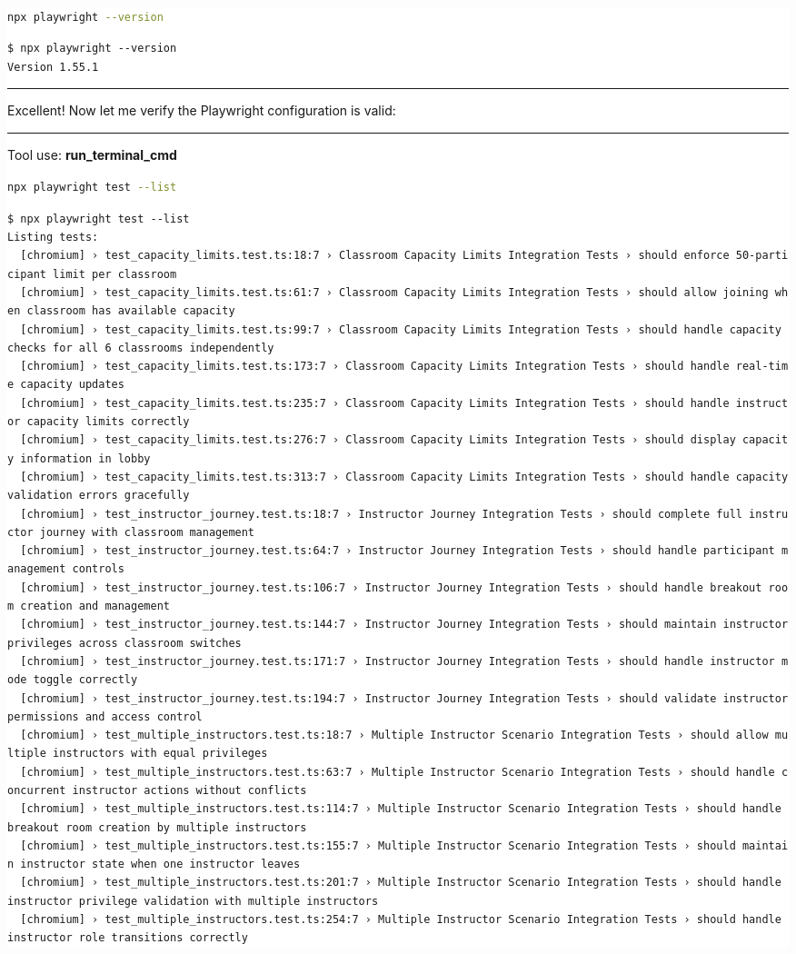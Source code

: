 ```bash
npx playwright --version
```

```
$ npx playwright --version
Version 1.55.1
```

---

Excellent! Now let me verify the Playwright configuration is valid:

---

Tool use: **run_terminal_cmd**

```bash
npx playwright test --list
```

```
$ npx playwright test --list
Listing tests:
  [chromium] › test_capacity_limits.test.ts:18:7 › Classroom Capacity Limits Integration Tests › should enforce 50-participant limit per classroom              
  [chromium] › test_capacity_limits.test.ts:61:7 › Classroom Capacity Limits Integration Tests › should allow joining when classroom has available capacity     
  [chromium] › test_capacity_limits.test.ts:99:7 › Classroom Capacity Limits Integration Tests › should handle capacity checks for all 6 classrooms independently                                                                               
  [chromium] › test_capacity_limits.test.ts:173:7 › Classroom Capacity Limits Integration Tests › should handle real-time capacity updates                      
  [chromium] › test_capacity_limits.test.ts:235:7 › Classroom Capacity Limits Integration Tests › should handle instructor capacity limits correctly            
  [chromium] › test_capacity_limits.test.ts:276:7 › Classroom Capacity Limits Integration Tests › should display capacity information in lobby                  
  [chromium] › test_capacity_limits.test.ts:313:7 › Classroom Capacity Limits Integration Tests › should handle capacity validation errors gracefully           
  [chromium] › test_instructor_journey.test.ts:18:7 › Instructor Journey Integration Tests › should complete full instructor journey with classroom management  
  [chromium] › test_instructor_journey.test.ts:64:7 › Instructor Journey Integration Tests › should handle participant management controls                      
  [chromium] › test_instructor_journey.test.ts:106:7 › Instructor Journey Integration Tests › should handle breakout room creation and management               
  [chromium] › test_instructor_journey.test.ts:144:7 › Instructor Journey Integration Tests › should maintain instructor privileges across classroom switches   
  [chromium] › test_instructor_journey.test.ts:171:7 › Instructor Journey Integration Tests › should handle instructor mode toggle correctly                    
  [chromium] › test_instructor_journey.test.ts:194:7 › Instructor Journey Integration Tests › should validate instructor permissions and access control         
  [chromium] › test_multiple_instructors.test.ts:18:7 › Multiple Instructor Scenario Integration Tests › should allow multiple instructors with equal privileges
  [chromium] › test_multiple_instructors.test.ts:63:7 › Multiple Instructor Scenario Integration Tests › should handle concurrent instructor actions without conflicts                                                                          
  [chromium] › test_multiple_instructors.test.ts:114:7 › Multiple Instructor Scenario Integration Tests › should handle breakout room creation by multiple instructors                                                                          
  [chromium] › test_multiple_instructors.test.ts:155:7 › Multiple Instructor Scenario Integration Tests › should maintain instructor state when one instructor leaves                                                                           
  [chromium] › test_multiple_instructors.test.ts:201:7 › Multiple Instructor Scenario Integration Tests › should handle instructor privilege validation with multiple instructors                                                               
  [chromium] › test_multiple_instructors.test.ts:254:7 › Multiple Instructor Scenario Integration Tests › should handle instructor role transitions correctly   
```